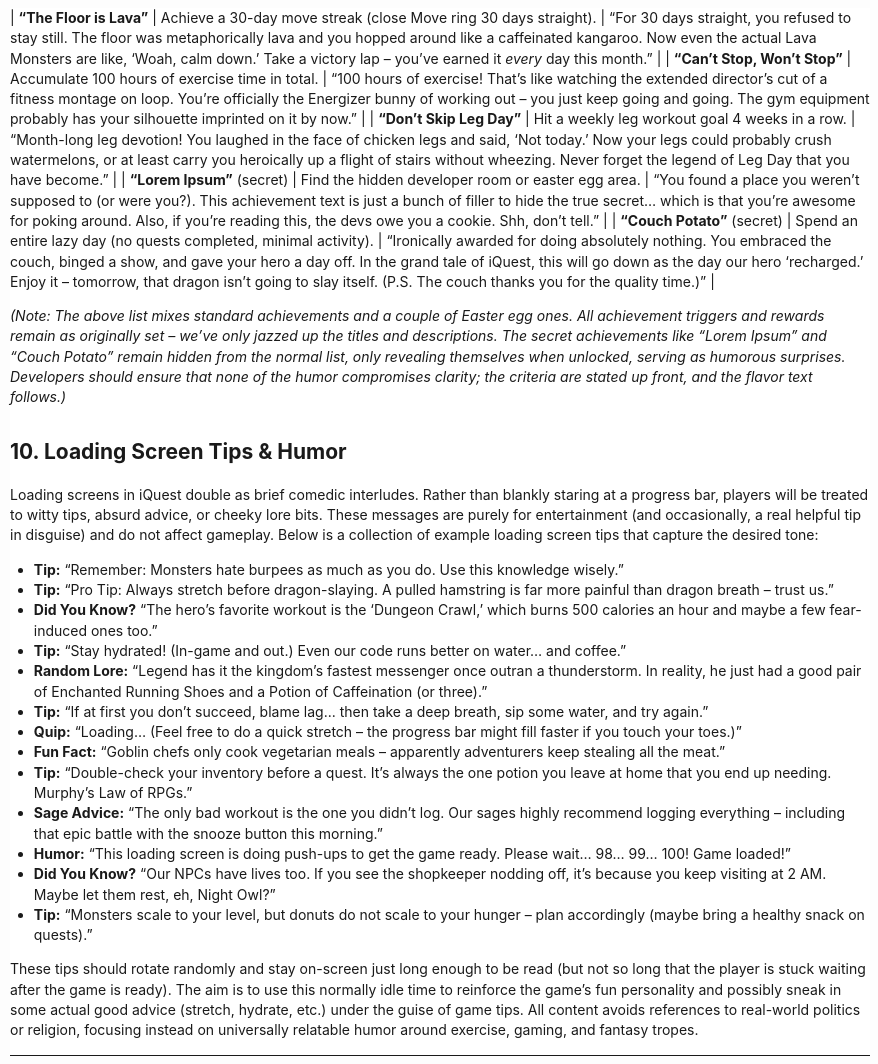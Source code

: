 | **“The Floor is Lava”**      | Achieve a 30-day move streak (close Move ring 30 days straight).      | “For 30 days straight, you refused to stay still. The floor was metaphorically lava and you hopped around like a caffeinated kangaroo. Now even the actual Lava Monsters are like, ‘Woah, calm down.’ Take a victory lap – you’ve earned it *every* day this month.”                                                   |
| **“Can’t Stop, Won’t Stop”** | Accumulate 100 hours of exercise time in total.                       | “100 hours of exercise! That’s like watching the extended director’s cut of a fitness montage on loop. You’re officially the Energizer bunny of working out – you just keep going and going. The gym equipment probably has your silhouette imprinted on it by now.”                                                   |
| **“Don’t Skip Leg Day”**     | Hit a weekly leg workout goal 4 weeks in a row.                       | “Month-long leg devotion! You laughed in the face of chicken legs and said, ‘Not today.’ Now your legs could probably crush watermelons, or at least carry you heroically up a flight of stairs without wheezing. Never forget the legend of Leg Day that you have become.”                                            |
| **“Lorem Ipsum”** (secret)   | Find the hidden developer room or easter egg area.                    | “You found a place you weren’t supposed to (or were you?). This achievement text is just a bunch of filler to hide the true secret… which is that you’re awesome for poking around. Also, if you’re reading this, the devs owe you a cookie. Shh, don’t tell.”                                                         |
| **“Couch Potato”** (secret)  | Spend an entire lazy day (no quests completed, minimal activity).     | “Ironically awarded for doing absolutely nothing. You embraced the couch, binged a show, and gave your hero a day off. In the grand tale of iQuest, this will go down as the day our hero ‘recharged.’ Enjoy it – tomorrow, that dragon isn’t going to slay itself. (P.S. The couch thanks you for the quality time.)” |

*(Note: The above list mixes standard achievements and a couple of Easter egg ones. All achievement triggers and rewards remain as originally set – we’ve only jazzed up the titles and descriptions. The secret achievements like “Lorem Ipsum” and “Couch Potato” remain hidden from the normal list, only revealing themselves when unlocked, serving as humorous surprises. Developers should ensure that none of the humor compromises clarity; the criteria are stated up front, and the flavor text follows.)*

## 10. Loading Screen Tips & Humor

Loading screens in iQuest double as brief comedic interludes. Rather than blankly staring at a progress bar, players will be treated to witty tips, absurd advice, or cheeky lore bits. These messages are purely for entertainment (and occasionally, a real helpful tip in disguise) and do not affect gameplay. Below is a collection of example loading screen tips that capture the desired tone:

* **Tip:** “Remember: Monsters hate burpees as much as you do. Use this knowledge wisely.”
* **Tip:** “Pro Tip: Always stretch before dragon-slaying. A pulled hamstring is far more painful than dragon breath – trust us.”
* **Did You Know?** “The hero’s favorite workout is the ‘Dungeon Crawl,’ which burns 500 calories an hour and maybe a few fear-induced ones too.”
* **Tip:** “Stay hydrated! (In-game and out.) Even our code runs better on water… and coffee.”
* **Random Lore:** “Legend has it the kingdom’s fastest messenger once outran a thunderstorm. In reality, he just had a good pair of Enchanted Running Shoes and a Potion of Caffeination (or three).”
* **Tip:** “If at first you don’t succeed, blame lag... then take a deep breath, sip some water, and try again.”
* **Quip:** “Loading… (Feel free to do a quick stretch – the progress bar might fill faster if you touch your toes.)”
* **Fun Fact:** “Goblin chefs only cook vegetarian meals – apparently adventurers keep stealing all the meat.”
* **Tip:** “Double-check your inventory before a quest. It’s always the one potion you leave at home that you end up needing. Murphy’s Law of RPGs.”
* **Sage Advice:** “The only bad workout is the one you didn’t log. Our sages highly recommend logging everything – including that epic battle with the snooze button this morning.”
* **Humor:** “This loading screen is doing push-ups to get the game ready. Please wait… 98… 99… 100! Game loaded!”
* **Did You Know?** “Our NPCs have lives too. If you see the shopkeeper nodding off, it’s because you keep visiting at 2 AM. Maybe let them rest, eh, Night Owl?”
* **Tip:** “Monsters scale to your level, but donuts do not scale to your hunger – plan accordingly (maybe bring a healthy snack on quests).”

These tips should rotate randomly and stay on-screen just long enough to be read (but not so long that the player is stuck waiting after the game is ready). The aim is to use this normally idle time to reinforce the game’s fun personality and possibly sneak in some actual good advice (stretch, hydrate, etc.) under the guise of game tips. All content avoids references to real-world politics or religion, focusing instead on universally relatable humor around exercise, gaming, and fantasy tropes.

---